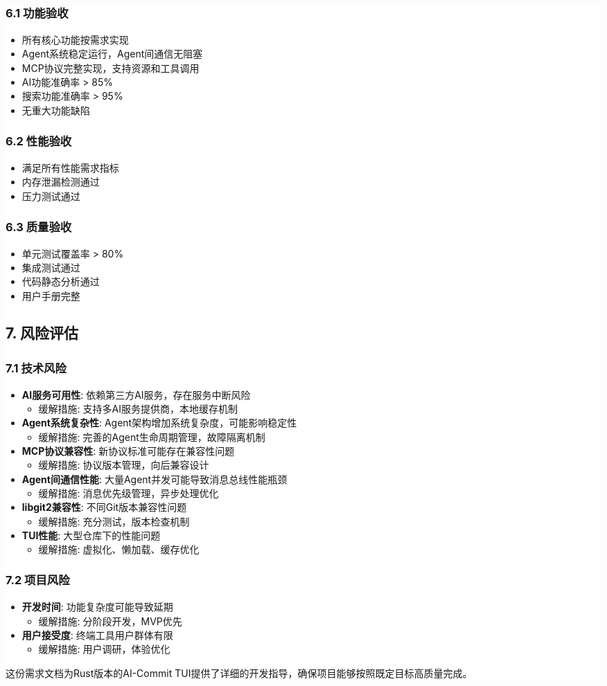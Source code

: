 ### 6.1 功能验收

- 所有核心功能按需求实现
- Agent系统稳定运行，Agent间通信无阻塞
- MCP协议完整实现，支持资源和工具调用
- AI功能准确率 > 85%
- 搜索功能准确率 > 95%
- 无重大功能缺陷

### 6.2 性能验收

- 满足所有性能需求指标
- 内存泄漏检测通过
- 压力测试通过

### 6.3 质量验收

- 单元测试覆盖率 > 80%
- 集成测试通过
- 代码静态分析通过
- 用户手册完整

## 7. 风险评估

### 7.1 技术风险

- **AI服务可用性**: 依赖第三方AI服务，存在服务中断风险
  - 缓解措施: 支持多AI服务提供商，本地缓存机制
- **Agent系统复杂性**: Agent架构增加系统复杂度，可能影响稳定性
  - 缓解措施: 完善的Agent生命周期管理，故障隔离机制
- **MCP协议兼容性**: 新协议标准可能存在兼容性问题
  - 缓解措施: 协议版本管理，向后兼容设计
- **Agent间通信性能**: 大量Agent并发可能导致消息总线性能瓶颈
  - 缓解措施: 消息优先级管理，异步处理优化
- **libgit2兼容性**: 不同Git版本兼容性问题
  - 缓解措施: 充分测试，版本检查机制
- **TUI性能**: 大型仓库下的性能问题
  - 缓解措施: 虚拟化、懒加载、缓存优化

### 7.2 项目风险

- **开发时间**: 功能复杂度可能导致延期
  - 缓解措施: 分阶段开发，MVP优先
- **用户接受度**: 终端工具用户群体有限
  - 缓解措施: 用户调研，体验优化

这份需求文档为Rust版本的AI-Commit TUI提供了详细的开发指导，确保项目能够按照既定目标高质量完成。
